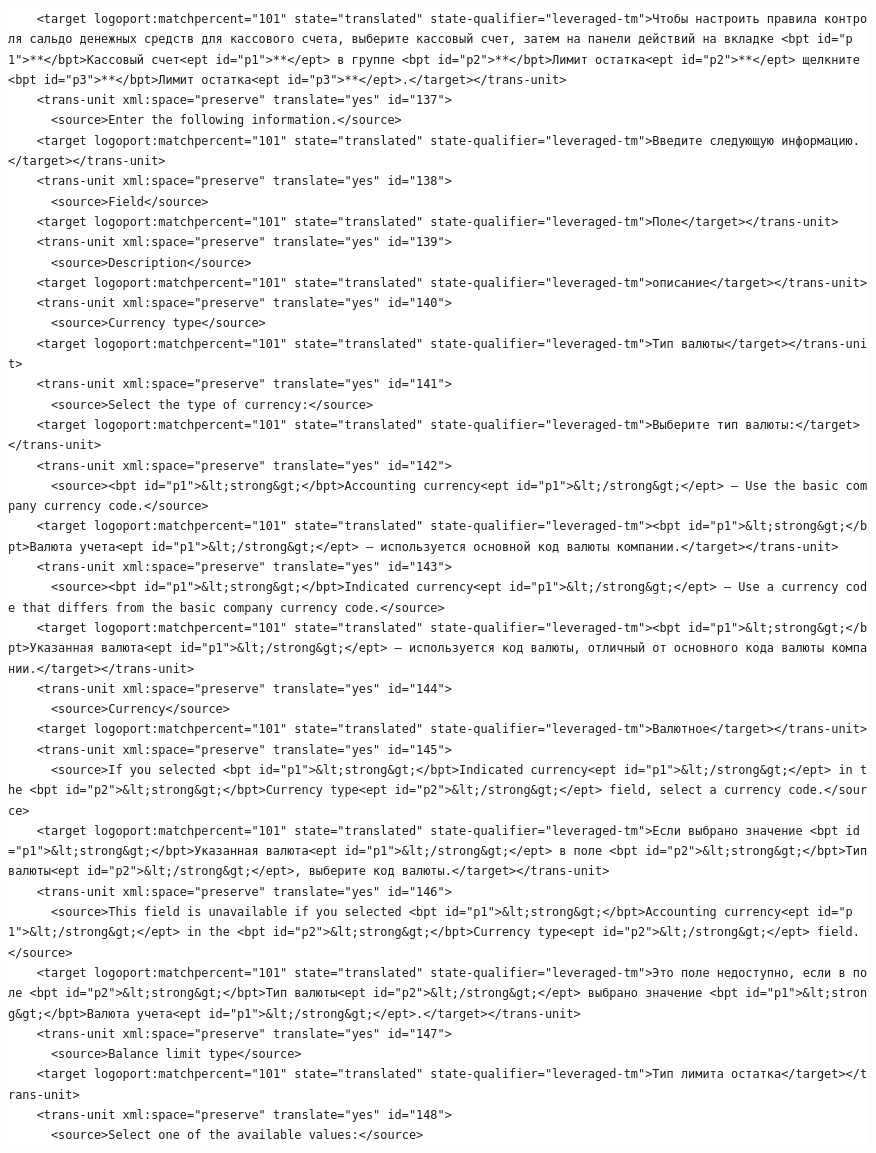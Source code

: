         <target logoport:matchpercent="101" state="translated" state-qualifier="leveraged-tm">Чтобы настроить правила контроля сальдо денежных средств для кассового счета, выберите кассовый счет, затем на панели действий на вкладке <bpt id="p1">**</bpt>Кассовый счет<ept id="p1">**</ept> в группе <bpt id="p2">**</bpt>Лимит остатка<ept id="p2">**</ept> щелкните <bpt id="p3">**</bpt>Лимит остатка<ept id="p3">**</ept>.</target></trans-unit>
        <trans-unit xml:space="preserve" translate="yes" id="137">
          <source>Enter the following information.</source>
        <target logoport:matchpercent="101" state="translated" state-qualifier="leveraged-tm">Введите следующую информацию.</target></trans-unit>
        <trans-unit xml:space="preserve" translate="yes" id="138">
          <source>Field</source>
        <target logoport:matchpercent="101" state="translated" state-qualifier="leveraged-tm">Поле</target></trans-unit>
        <trans-unit xml:space="preserve" translate="yes" id="139">
          <source>Description</source>
        <target logoport:matchpercent="101" state="translated" state-qualifier="leveraged-tm">описание</target></trans-unit>
        <trans-unit xml:space="preserve" translate="yes" id="140">
          <source>Currency type</source>
        <target logoport:matchpercent="101" state="translated" state-qualifier="leveraged-tm">Тип валюты</target></trans-unit>
        <trans-unit xml:space="preserve" translate="yes" id="141">
          <source>Select the type of currency:</source>
        <target logoport:matchpercent="101" state="translated" state-qualifier="leveraged-tm">Выберите тип валюты:</target></trans-unit>
        <trans-unit xml:space="preserve" translate="yes" id="142">
          <source><bpt id="p1">&lt;strong&gt;</bpt>Accounting currency<ept id="p1">&lt;/strong&gt;</ept> – Use the basic company currency code.</source>
        <target logoport:matchpercent="101" state="translated" state-qualifier="leveraged-tm"><bpt id="p1">&lt;strong&gt;</bpt>Валюта учета<ept id="p1">&lt;/strong&gt;</ept> — используется основной код валюты компании.</target></trans-unit>
        <trans-unit xml:space="preserve" translate="yes" id="143">
          <source><bpt id="p1">&lt;strong&gt;</bpt>Indicated currency<ept id="p1">&lt;/strong&gt;</ept> – Use a currency code that differs from the basic company currency code.</source>
        <target logoport:matchpercent="101" state="translated" state-qualifier="leveraged-tm"><bpt id="p1">&lt;strong&gt;</bpt>Указанная валюта<ept id="p1">&lt;/strong&gt;</ept> — используется код валюты, отличный от основного кода валюты компании.</target></trans-unit>
        <trans-unit xml:space="preserve" translate="yes" id="144">
          <source>Currency</source>
        <target logoport:matchpercent="101" state="translated" state-qualifier="leveraged-tm">Валютное</target></trans-unit>
        <trans-unit xml:space="preserve" translate="yes" id="145">
          <source>If you selected <bpt id="p1">&lt;strong&gt;</bpt>Indicated currency<ept id="p1">&lt;/strong&gt;</ept> in the <bpt id="p2">&lt;strong&gt;</bpt>Currency type<ept id="p2">&lt;/strong&gt;</ept> field, select a currency code.</source>
        <target logoport:matchpercent="101" state="translated" state-qualifier="leveraged-tm">Если выбрано значение <bpt id="p1">&lt;strong&gt;</bpt>Указанная валюта<ept id="p1">&lt;/strong&gt;</ept> в поле <bpt id="p2">&lt;strong&gt;</bpt>Тип валюты<ept id="p2">&lt;/strong&gt;</ept>, выберите код валюты.</target></trans-unit>
        <trans-unit xml:space="preserve" translate="yes" id="146">
          <source>This field is unavailable if you selected <bpt id="p1">&lt;strong&gt;</bpt>Accounting currency<ept id="p1">&lt;/strong&gt;</ept> in the <bpt id="p2">&lt;strong&gt;</bpt>Currency type<ept id="p2">&lt;/strong&gt;</ept> field.</source>
        <target logoport:matchpercent="101" state="translated" state-qualifier="leveraged-tm">Это поле недоступно, если в поле <bpt id="p2">&lt;strong&gt;</bpt>Тип валюты<ept id="p2">&lt;/strong&gt;</ept> выбрано значение <bpt id="p1">&lt;strong&gt;</bpt>Валюта учета<ept id="p1">&lt;/strong&gt;</ept>.</target></trans-unit>
        <trans-unit xml:space="preserve" translate="yes" id="147">
          <source>Balance limit type</source>
        <target logoport:matchpercent="101" state="translated" state-qualifier="leveraged-tm">Тип лимита остатка</target></trans-unit>
        <trans-unit xml:space="preserve" translate="yes" id="148">
          <source>Select one of the available values:</source>